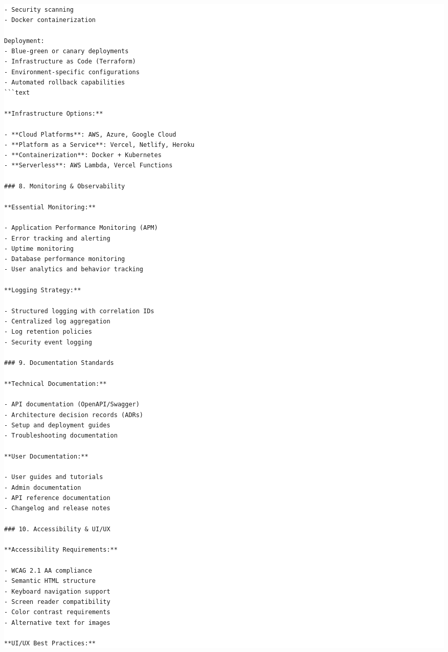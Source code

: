 ```text
- Security scanning
- Docker containerization

Deployment:
- Blue-green or canary deployments
- Infrastructure as Code (Terraform)
- Environment-specific configurations
- Automated rollback capabilities
```text

**Infrastructure Options:**

- **Cloud Platforms**: AWS, Azure, Google Cloud
- **Platform as a Service**: Vercel, Netlify, Heroku
- **Containerization**: Docker + Kubernetes
- **Serverless**: AWS Lambda, Vercel Functions

### 8. Monitoring & Observability

**Essential Monitoring:**

- Application Performance Monitoring (APM)
- Error tracking and alerting
- Uptime monitoring
- Database performance monitoring
- User analytics and behavior tracking

**Logging Strategy:**

- Structured logging with correlation IDs
- Centralized log aggregation
- Log retention policies
- Security event logging

### 9. Documentation Standards

**Technical Documentation:**

- API documentation (OpenAPI/Swagger)
- Architecture decision records (ADRs)
- Setup and deployment guides
- Troubleshooting documentation

**User Documentation:**

- User guides and tutorials
- Admin documentation
- API reference documentation
- Changelog and release notes

### 10. Accessibility & UI/UX

**Accessibility Requirements:**

- WCAG 2.1 AA compliance
- Semantic HTML structure
- Keyboard navigation support
- Screen reader compatibility
- Color contrast requirements
- Alternative text for images

**UI/UX Best Practices:**

```